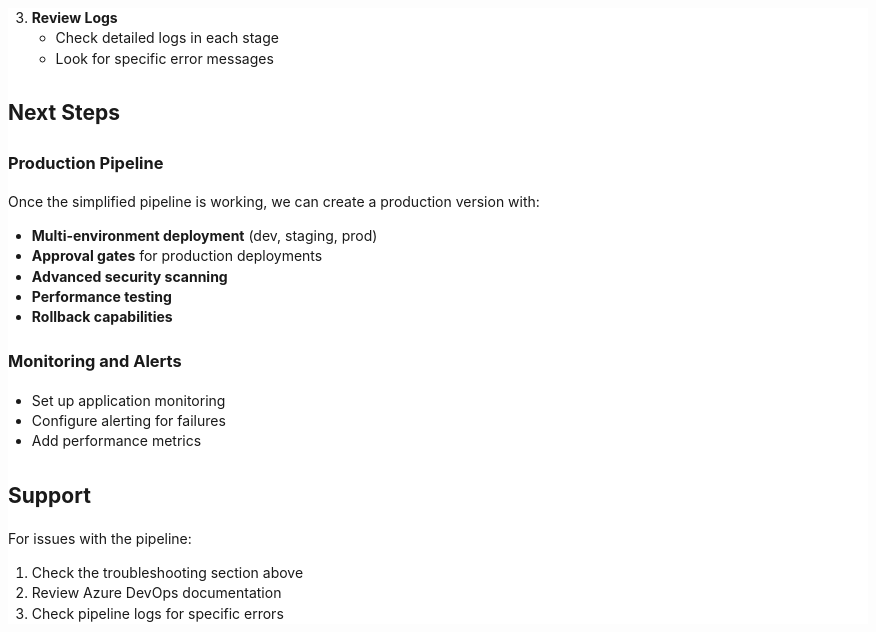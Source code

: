 3. **Review Logs**
   - Check detailed logs in each stage
   - Look for specific error messages

## Next Steps

### Production Pipeline
Once the simplified pipeline is working, we can create a production version with:
- **Multi-environment deployment** (dev, staging, prod)
- **Approval gates** for production deployments
- **Advanced security scanning**
- **Performance testing**
- **Rollback capabilities**

### Monitoring and Alerts
- Set up application monitoring
- Configure alerting for failures
- Add performance metrics

## Support

For issues with the pipeline:
1. Check the troubleshooting section above
2. Review Azure DevOps documentation
3. Check pipeline logs for specific errors
